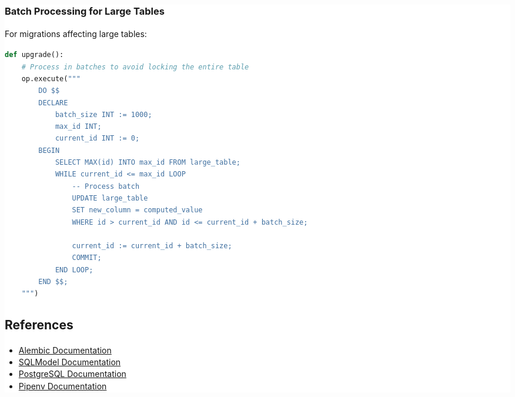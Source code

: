 ### Batch Processing for Large Tables

For migrations affecting large tables:

```python
def upgrade():
    # Process in batches to avoid locking the entire table
    op.execute("""
        DO $$
        DECLARE
            batch_size INT := 1000;
            max_id INT;
            current_id INT := 0;
        BEGIN
            SELECT MAX(id) INTO max_id FROM large_table;
            WHILE current_id <= max_id LOOP
                -- Process batch
                UPDATE large_table
                SET new_column = computed_value
                WHERE id > current_id AND id <= current_id + batch_size;
                
                current_id := current_id + batch_size;
                COMMIT;
            END LOOP;
        END $$;
    """)
```

## References

- [Alembic Documentation](https://alembic.sqlalchemy.org/)
- [SQLModel Documentation](https://sqlmodel.tiangolo.com/)
- [PostgreSQL Documentation](https://www.postgresql.org/docs/)
- [Pipenv Documentation](https://pipenv.pypa.io/)
